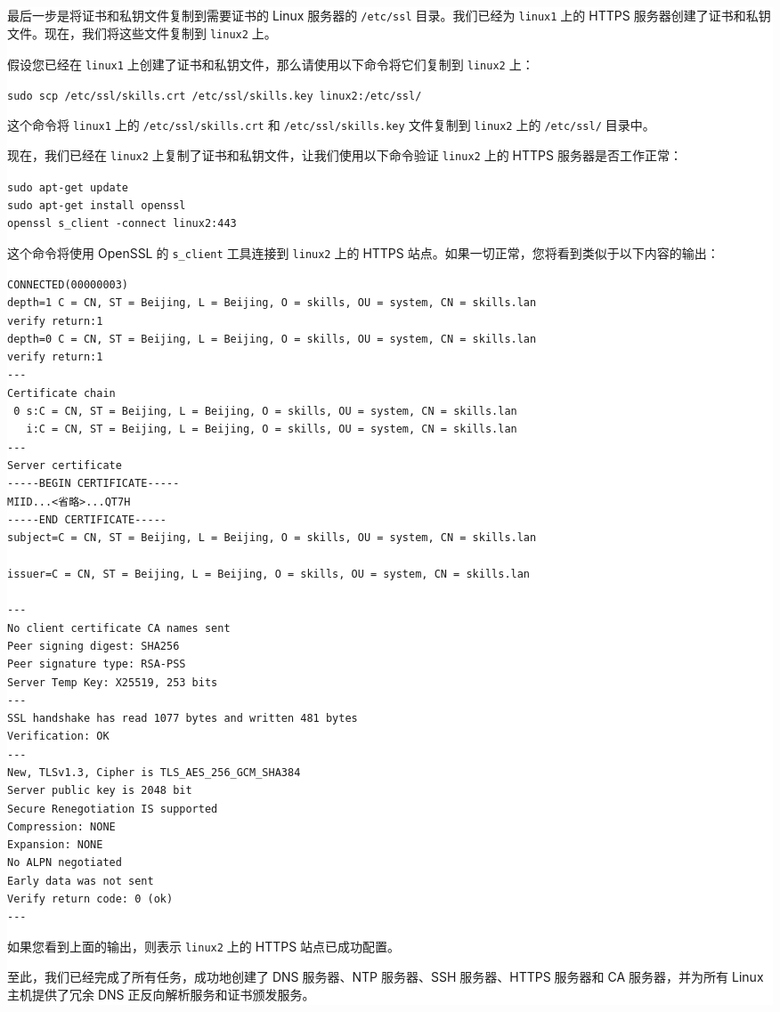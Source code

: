 最后一步是将证书和私钥文件复制到需要证书的 Linux 服务器的 `/etc/ssl` 目录。我们已经为 `linux1` 上的 HTTPS 服务器创建了证书和私钥文件。现在，我们将这些文件复制到 `linux2` 上。

假设您已经在 `linux1` 上创建了证书和私钥文件，那么请使用以下命令将它们复制到 `linux2` 上：

```
sudo scp /etc/ssl/skills.crt /etc/ssl/skills.key linux2:/etc/ssl/
```

这个命令将 `linux1` 上的 `/etc/ssl/skills.crt` 和 `/etc/ssl/skills.key` 文件复制到 `linux2` 上的 `/etc/ssl/` 目录中。

现在，我们已经在 `linux2` 上复制了证书和私钥文件，让我们使用以下命令验证 `linux2` 上的 HTTPS 服务器是否工作正常：

```
sudo apt-get update
sudo apt-get install openssl
openssl s_client -connect linux2:443
```

这个命令将使用 OpenSSL 的 `s_client` 工具连接到 `linux2` 上的 HTTPS 站点。如果一切正常，您将看到类似于以下内容的输出：

```
CONNECTED(00000003)
depth=1 C = CN, ST = Beijing, L = Beijing, O = skills, OU = system, CN = skills.lan
verify return:1
depth=0 C = CN, ST = Beijing, L = Beijing, O = skills, OU = system, CN = skills.lan
verify return:1
---
Certificate chain
 0 s:C = CN, ST = Beijing, L = Beijing, O = skills, OU = system, CN = skills.lan
   i:C = CN, ST = Beijing, L = Beijing, O = skills, OU = system, CN = skills.lan
---
Server certificate
-----BEGIN CERTIFICATE-----
MIID...<省略>...QT7H
-----END CERTIFICATE-----
subject=C = CN, ST = Beijing, L = Beijing, O = skills, OU = system, CN = skills.lan

issuer=C = CN, ST = Beijing, L = Beijing, O = skills, OU = system, CN = skills.lan

---
No client certificate CA names sent
Peer signing digest: SHA256
Peer signature type: RSA-PSS
Server Temp Key: X25519, 253 bits
---
SSL handshake has read 1077 bytes and written 481 bytes
Verification: OK
---
New, TLSv1.3, Cipher is TLS_AES_256_GCM_SHA384
Server public key is 2048 bit
Secure Renegotiation IS supported
Compression: NONE
Expansion: NONE
No ALPN negotiated
Early data was not sent
Verify return code: 0 (ok)
---
```

如果您看到上面的输出，则表示 `linux2` 上的 HTTPS 站点已成功配置。

至此，我们已经完成了所有任务，成功地创建了 DNS 服务器、NTP 服务器、SSH 服务器、HTTPS 服务器和 CA 服务器，并为所有 Linux 主机提供了冗余 DNS 正反向解析服务和证书颁发服务。
